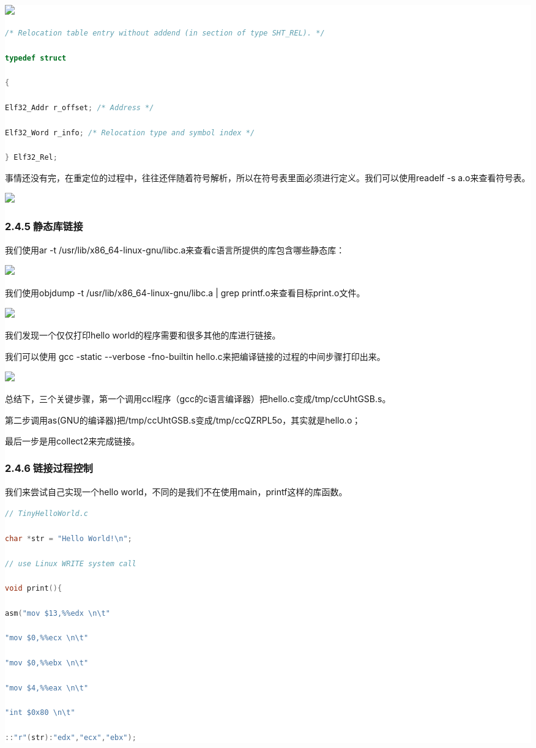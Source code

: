 ![](https://raw.githubusercontent.com/Anapodoton/ImageHost/master/img/20191205113533.png) 

```c
/* Relocation table entry without addend (in section of type SHT_REL). */ 

typedef struct 

{ 

Elf32_Addr r_offset; /* Address */ 

Elf32_Word r_info; /* Relocation type and symbol index */ 

} Elf32_Rel; 
```



事情还没有完，在重定位的过程中，往往还伴随着符号解析，所以在符号表里面必须进行定义。我们可以使用readelf -s a.o来查看符号表。 

![](https://raw.githubusercontent.com/Anapodoton/ImageHost/master/img/20191205113612.png) 

### 2.4.5 静态库链接 

我们使用ar -t /usr/lib/x86_64-linux-gnu/libc.a来查看c语言所提供的库包含哪些静态库： 

![](https://raw.githubusercontent.com/Anapodoton/ImageHost/master/img/20191205113632.png) 

我们使用objdump -t /usr/lib/x86_64-linux-gnu/libc.a | grep printf.o来查看目标print.o文件。 

![](https://raw.githubusercontent.com/Anapodoton/ImageHost/master/img/20191205113650.png) 

我们发现一个仅仅打印hello world的程序需要和很多其他的库进行链接。 

我们可以使用 gcc -static --verbose -fno-builtin hello.c来把编译链接的过程的中间步骤打印出来。 

![](https://raw.githubusercontent.com/Anapodoton/ImageHost/master/img/20191205113704.png) 

总结下，三个关键步骤，第一个调用ccl程序（gcc的c语言编译器）把hello.c变成/tmp/ccUhtGSB.s。 

第二步调用as(GNU的编译器)把/tmp/ccUhtGSB.s变成/tmp/ccQZRPL5o，其实就是hello.o； 

最后一步是用collect2来完成链接。 

### 2.4.6 链接过程控制 

我们来尝试自己实现一个hello world，不同的是我们不在使用main，printf这样的库函数。 

```c
// TinyHelloWorld.c 

char *str = "Hello World!\n"; 

// use Linux WRITE system call 

void print(){ 

asm("mov $13,%%edx \n\t" 

"mov $0,%%ecx \n\t" 

"mov $0,%%ebx \n\t" 

"mov $4,%%eax \n\t" 

"int $0x80 \n\t" 

::"r"(str):"edx","ecx","ebx"); 
```